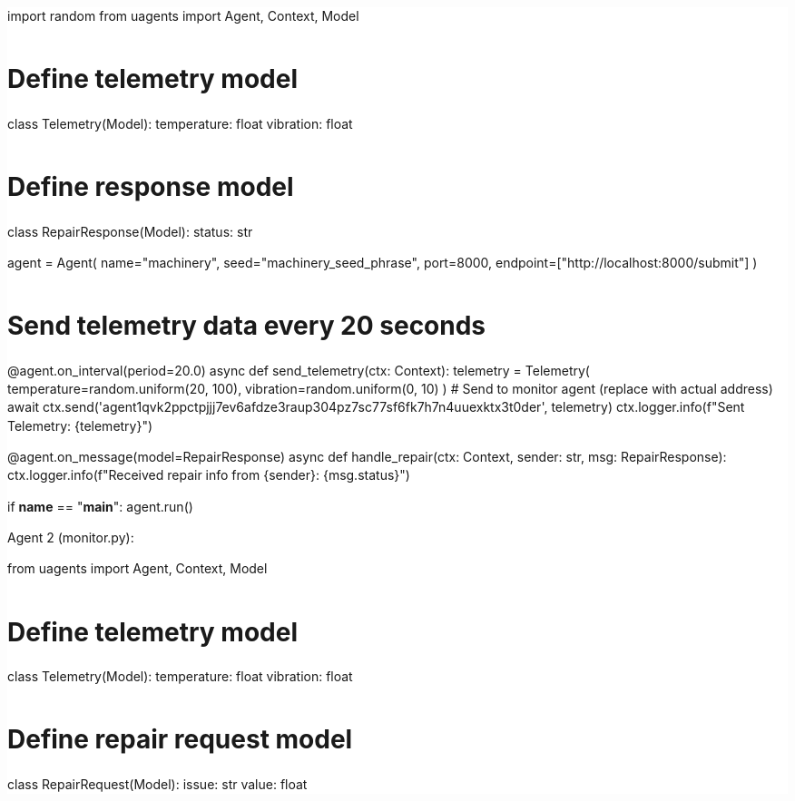 import random
from uagents import Agent, Context, Model

# Define telemetry model
class Telemetry(Model):
    temperature: float
    vibration: float

# Define response model
class RepairResponse(Model):
    status: str

agent = Agent(
    name="machinery",
    seed="machinery_seed_phrase",
    port=8000,
    endpoint=["http://localhost:8000/submit"]
)

# Send telemetry data every 20 seconds
@agent.on_interval(period=20.0)
async def send_telemetry(ctx: Context):
    telemetry = Telemetry(
        temperature=random.uniform(20, 100),
        vibration=random.uniform(0, 10)
    )
    # Send to monitor agent (replace with actual address)
    await ctx.send('agent1qvk2ppctpjjj7ev6afdze3raup304pz7sc77sf6fk7h7n4uuexktx3t0der', telemetry)
    ctx.logger.info(f"Sent Telemetry: {telemetry}")

@agent.on_message(model=RepairResponse)
async def handle_repair(ctx: Context, sender: str, msg: RepairResponse):
    ctx.logger.info(f"Received repair info from {sender}: {msg.status}")

if __name__ == "__main__":
    agent.run()

Agent 2 (monitor.py):

from uagents import Agent, Context, Model

# Define telemetry model
class Telemetry(Model):
    temperature: float
    vibration: float

# Define repair request model
class RepairRequest(Model):
    issue: str
    value: float
